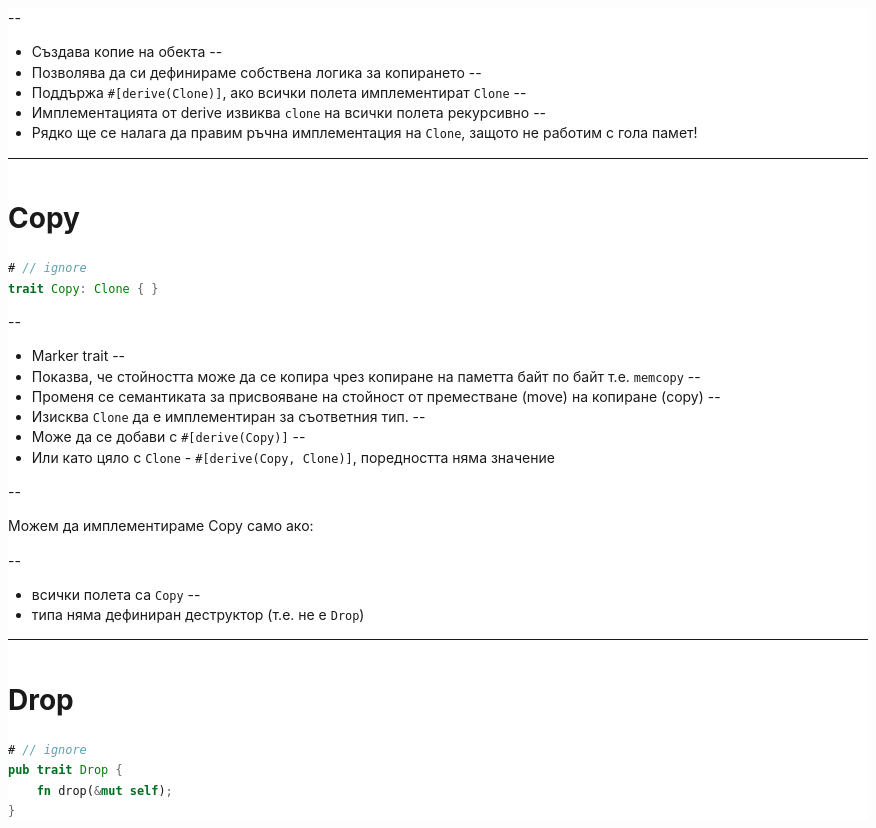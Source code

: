 --
* Създава копие на обекта
--
* Позволява да си дефинираме собствена логика за копирането
--
* Поддържа `#[derive(Clone)]`, ако всички полета имплементират `Clone`
--
* Имплементацията от derive извиква `clone` на всички полета рекурсивно
--
* Рядко ще се налага да правим ръчна имплементация на `Clone`, защото не работим с гола памет!

---

# Copy

```rust
# // ignore
trait Copy: Clone { }
```

--
* Marker trait
--
* Показва, че стойността може да се копира чрез копиране на паметта байт по байт т.е. `memcopy`
--
* Променя се семантиката за присвояване на стойност от преместване (move) на копиране (copy)
--
* Изисква `Clone` да е имплементиран за съответния тип.
--
* Може да се добави с `#[derive(Copy)]`
--
* Или като цяло с `Clone` - `#[derive(Copy, Clone)]`, поредността няма значение

--

Можем да имплементираме Copy само ако:

--
* всички полета са `Copy`
--
* типа няма дефиниран деструктор (т.е. не е `Drop`)

---

# Drop

```rust
# // ignore
pub trait Drop {
    fn drop(&mut self);
}

```
